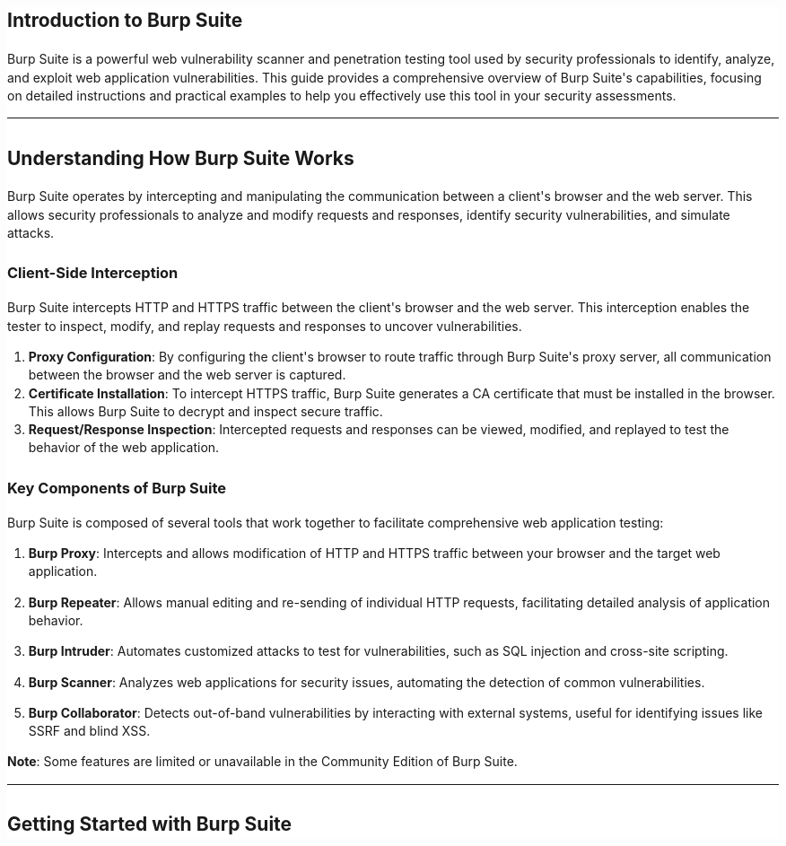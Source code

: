 
## Introduction to Burp Suite

Burp Suite is a powerful web vulnerability scanner and penetration testing tool used by security professionals to identify, analyze, and exploit web application vulnerabilities. This guide provides a comprehensive overview of Burp Suite's capabilities, focusing on detailed instructions and practical examples to help you effectively use this tool in your security assessments.

---

## Understanding How Burp Suite Works

Burp Suite operates by intercepting and manipulating the communication between a client's browser and the web server. This allows security professionals to analyze and modify requests and responses, identify security vulnerabilities, and simulate attacks.

### Client-Side Interception

Burp Suite intercepts HTTP and HTTPS traffic between the client's browser and the web server. This interception enables the tester to inspect, modify, and replay requests and responses to uncover vulnerabilities.

1. **Proxy Configuration**: By configuring the client's browser to route traffic through Burp Suite's proxy server, all communication between the browser and the web server is captured.
2. **Certificate Installation**: To intercept HTTPS traffic, Burp Suite generates a CA certificate that must be installed in the browser. This allows Burp Suite to decrypt and inspect secure traffic.
3. **Request/Response Inspection**: Intercepted requests and responses can be viewed, modified, and replayed to test the behavior of the web application.

### Key Components of Burp Suite

Burp Suite is composed of several tools that work together to facilitate comprehensive web application testing:

1. **Burp Proxy**: Intercepts and allows modification of HTTP and HTTPS traffic between your browser and the target web application.

2. **Burp Repeater**: Allows manual editing and re-sending of individual HTTP requests, facilitating detailed analysis of application behavior.

3. **Burp Intruder**: Automates customized attacks to test for vulnerabilities, such as SQL injection and cross-site scripting.

4. **Burp Scanner**: Analyzes web applications for security issues, automating the detection of common vulnerabilities.

5. **Burp Collaborator**: Detects out-of-band vulnerabilities by interacting with external systems, useful for identifying issues like SSRF and blind XSS.

**Note**: Some features are limited or unavailable in the Community Edition of Burp Suite.

---

## Getting Started with Burp Suite
